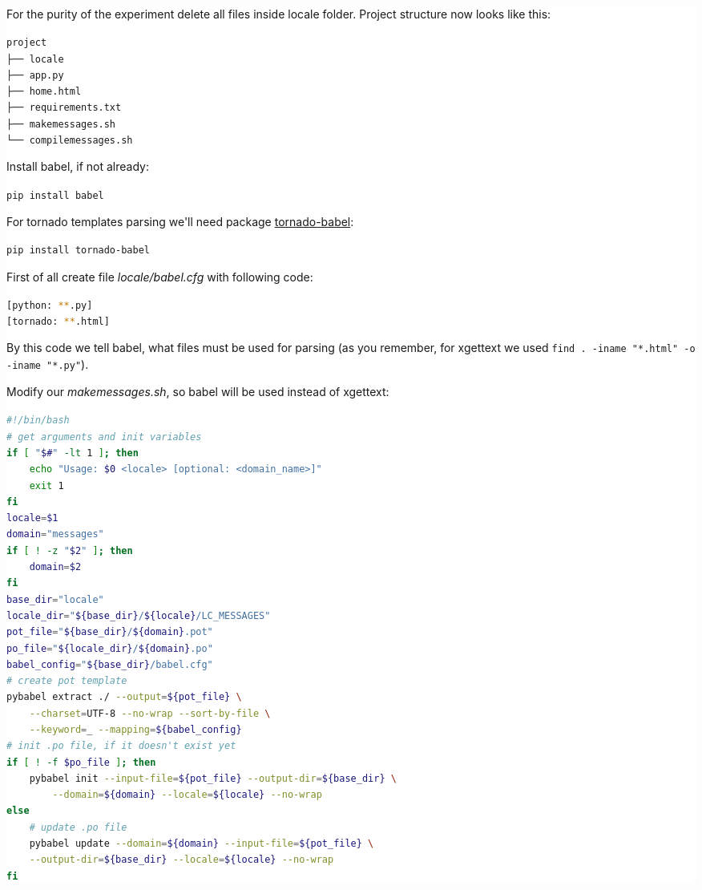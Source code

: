 
For the purity of the experiment delete all files inside locale folder. Project structure now looks like this:

```bash
project
├── locale
├── app.py
├── home.html
├── requirements.txt
├── makemessages.sh
└── compilemessages.sh
```

Install babel, if not already:

```bash
pip install babel
```

For tornado templates parsing we'll need package [tornado-babel](https://pypi.python.org/pypi/Tornado-Babel/):

```bash
pip install tornado-babel
```

First of all create file _locale/babel.cfg_ with following code:

```bash
[python: **.py]
[tornado: **.html]
```

By this code we tell babel, what files must be used for parsing (as you remember, for xgettext we used `find . -iname "*.html" -o -iname "*.py"`).

Modify our _makemessages.sh_, so babel will be used instead of xgettext:

```bash
#!/bin/bash 
# get arguments and init variables
if [ "$#" -lt 1 ]; then
    echo "Usage: $0 <locale> [optional: <domain_name>]"
    exit 1
fi
locale=$1
domain="messages"
if [ ! -z "$2" ]; then
    domain=$2
fi
base_dir="locale"
locale_dir="${base_dir}/${locale}/LC_MESSAGES"
pot_file="${base_dir}/${domain}.pot"
po_file="${locale_dir}/${domain}.po"
babel_config="${base_dir}/babel.cfg"
# create pot template
pybabel extract ./ --output=${pot_file} \
    --charset=UTF-8 --no-wrap --sort-by-file \
    --keyword=_ --mapping=${babel_config}
# init .po file, if it doesn't exist yet
if [ ! -f $po_file ]; then
    pybabel init --input-file=${pot_file} --output-dir=${base_dir} \
        --domain=${domain} --locale=${locale} --no-wrap
else
    # update .po file
    pybabel update --domain=${domain} --input-file=${pot_file} \
    --output-dir=${base_dir} --locale=${locale} --no-wrap
fi
```
